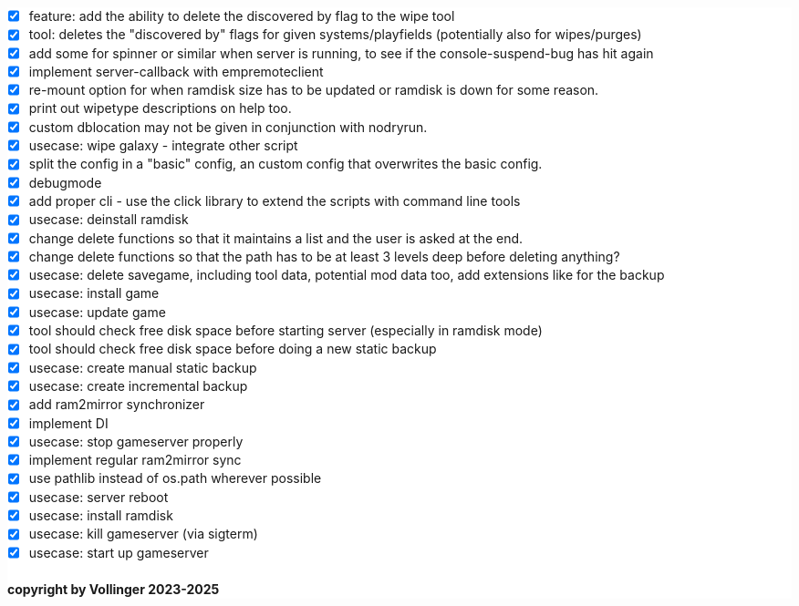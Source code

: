 - [x] feature: add the ability to delete the discovered by flag to the wipe tool
- [x] tool: deletes the "discovered by" flags for given systems/playfields (potentially also for wipes/purges)
- [x] add some for spinner or similar when server is running, to see if the console-suspend-bug has hit again
- [x] implement server-callback with empremoteclient
- [x] re-mount option for when ramdisk size has to be updated or ramdisk is down for some reason.
- [x] print out wipetype descriptions on help too.
- [x] custom dblocation may not be given in conjunction with nodryrun.
- [x] usecase: wipe galaxy - integrate other script
- [x] split the config in a "basic" config, an custom config that overwrites the basic config.
- [x] debugmode
- [x] add proper cli - use the click library to extend the scripts with command line tools
- [x] usecase: deinstall ramdisk
- [x] change delete functions so that it maintains a list and the user is asked at the end.
- [x] change delete functions so that the path has to be at least 3 levels deep before deleting anything?
- [x] usecase: delete savegame, including tool data, potential mod data too, add extensions like for the backup
- [x] usecase: install game
- [x] usecase: update game
- [x] tool should check free disk space before starting server (especially in ramdisk mode)
- [x] tool should check free disk space before doing a new static backup
- [x] usecase: create manual static backup
- [x] usecase: create incremental backup
- [x] add ram2mirror synchronizer
- [x] implement DI
- [x] usecase: stop gameserver properly
- [x] implement regular ram2mirror sync
- [x] use pathlib instead of os.path wherever possible
- [x] usecase: server reboot
- [x] usecase: install ramdisk
- [x] usecase: kill gameserver (via sigterm)
- [x] usecase: start up gameserver

#### copyright by Vollinger 2023-2025
